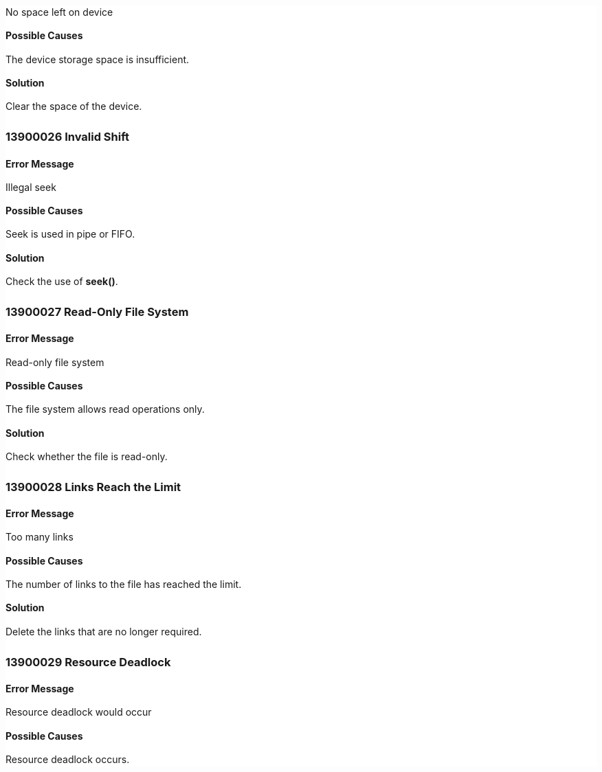No space left on device

**Possible Causes**

The device storage space is insufficient.

**Solution**

Clear the space of the device.

### 13900026 Invalid Shift

**Error Message**

Illegal seek

**Possible Causes**

Seek is used in pipe or FIFO.

**Solution**

Check the use of **seek()**.

### 13900027 Read-Only File System

**Error Message**

Read-only file system

**Possible Causes**

The file system allows read operations only.

**Solution**

Check whether the file is read-only.

### 13900028 Links Reach the Limit

**Error Message**

Too many links

**Possible Causes**

The number of links to the file has reached the limit.

**Solution**

Delete the links that are no longer required.

### 13900029 Resource Deadlock

**Error Message**

Resource deadlock would occur

**Possible Causes**

Resource deadlock occurs.
